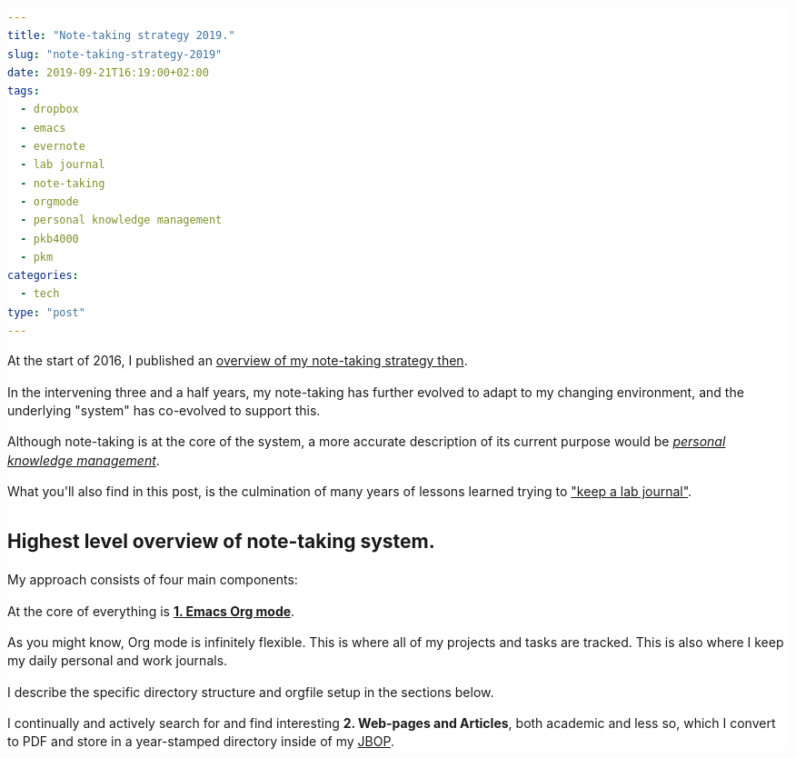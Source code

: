 ```yaml
---
title: "Note-taking strategy 2019."
slug: "note-taking-strategy-2019"
date: 2019-09-21T16:19:00+02:00
tags:
  - dropbox
  - emacs
  - evernote
  - lab journal
  - note-taking
  - orgmode
  - personal knowledge management
  - pkb4000
  - pkm
categories:
  - tech
type: "post"
---
```


At the start of 2016, I published an [overview of my note-taking strategy
then](/2016/01/05/note-taking-strategy-early-2016/).

In the intervening three and a half years, my note-taking has further evolved
to adapt to my changing environment, and the underlying "system" has co-evolved
to support this.

Although note-taking is at the core of the system, a more accurate description
of its current purpose would be [*personal knowledge
management*](https://en.wikipedia.org/wiki/Personal_knowledge_management).

What you'll also find in this post, is the culmination of many years of lessons
learned trying to ["keep a lab
journal"](/2011/02/19/on-the-importance-of-taking-notes-weekly-head-voices-38/#three).

## Highest level overview of note-taking system.

My approach consists of four main components:

At the core of everything is [**1. Emacs Org mode**](https://orgmode.org/).

As you might know, Org mode is infinitely flexible. This is where all of my
projects and tasks are tracked. This is also where I keep my daily personal and
work journals.

I describe the specific directory structure and orgfile setup in the sections
below.

I continually and actively search for and find interesting **2. Web-pages and
Articles**, both academic and less so, which I convert to PDF and store in a
year-stamped directory inside of my
[JBOP](https://cpbotha.net/2019/03/21/weekly-head-voices-165-get-in-my-pocket/#replacing-pocket-with-just-a-bunch-of-pdfs-jbop).
